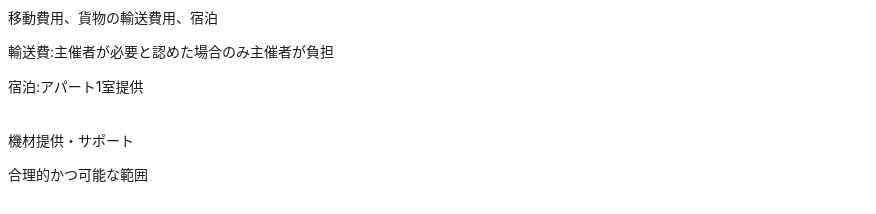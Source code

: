   
  </td>
 </tr>
 
 
 
 
 <tr>

  <td valign=top style='border:solid black 1.0pt;padding:0mm 5.4pt 0mm 5.4pt'>
  <p></p>
  移動費用、貨物の輸送費用、宿泊

  
  </td>

  <td valign=top style='border:solid black 1.0pt;padding:0mm 5.4pt 0mm 5.4pt'>
  <p></p>
  輸送費:主催者が必要と認めた場合のみ主催者が負担
	<p></p>
		宿泊:アパート1室提供
  
  <br>
<br>
  </td>

  <td valign=top style='border:solid black 1.0pt;padding:0mm 5.4pt 0mm 5.4pt'>

<p>  
	<p></p>


  
  </td>
 </tr>
 
 <tr>

  <td valign=top style='border:solid black 1.0pt;padding:0mm 5.4pt 0mm 5.4pt'>
  <p></p>
  機材提供・サポート
  
  </td>

  <td valign=top style='border:solid black 1.0pt;padding:0mm 5.4pt 0mm 5.4pt'>
  <p></p>
  合理的かつ可能な範囲
  
  <br>
<br>
  </td>

  <td valign=top style='border:solid black 1.0pt;padding:0mm 5.4pt 0mm 5.4pt'>

<p>  

</p>

  
  </td>
 </tr>
 
 